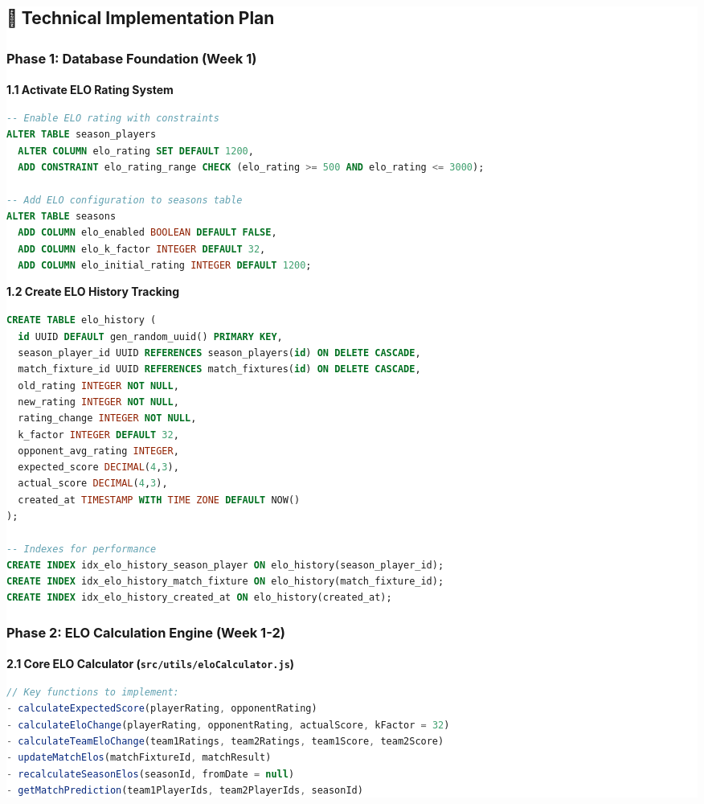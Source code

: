 
## 🔧 Technical Implementation Plan

### Phase 1: Database Foundation (Week 1)
**1.1 Activate ELO Rating System**
```sql
-- Enable ELO rating with constraints
ALTER TABLE season_players 
  ALTER COLUMN elo_rating SET DEFAULT 1200,
  ADD CONSTRAINT elo_rating_range CHECK (elo_rating >= 500 AND elo_rating <= 3000);

-- Add ELO configuration to seasons table
ALTER TABLE seasons 
  ADD COLUMN elo_enabled BOOLEAN DEFAULT FALSE,
  ADD COLUMN elo_k_factor INTEGER DEFAULT 32,
  ADD COLUMN elo_initial_rating INTEGER DEFAULT 1200;
```

**1.2 Create ELO History Tracking**
```sql
CREATE TABLE elo_history (
  id UUID DEFAULT gen_random_uuid() PRIMARY KEY,
  season_player_id UUID REFERENCES season_players(id) ON DELETE CASCADE,
  match_fixture_id UUID REFERENCES match_fixtures(id) ON DELETE CASCADE,
  old_rating INTEGER NOT NULL,
  new_rating INTEGER NOT NULL,
  rating_change INTEGER NOT NULL,
  k_factor INTEGER DEFAULT 32,
  opponent_avg_rating INTEGER,
  expected_score DECIMAL(4,3),
  actual_score DECIMAL(4,3),
  created_at TIMESTAMP WITH TIME ZONE DEFAULT NOW()
);

-- Indexes for performance
CREATE INDEX idx_elo_history_season_player ON elo_history(season_player_id);
CREATE INDEX idx_elo_history_match_fixture ON elo_history(match_fixture_id);
CREATE INDEX idx_elo_history_created_at ON elo_history(created_at);
```

### Phase 2: ELO Calculation Engine (Week 1-2)
**2.1 Core ELO Calculator (`src/utils/eloCalculator.js`)**
```javascript
// Key functions to implement:
- calculateExpectedScore(playerRating, opponentRating)
- calculateEloChange(playerRating, opponentRating, actualScore, kFactor = 32)
- calculateTeamEloChange(team1Ratings, team2Ratings, team1Score, team2Score)
- updateMatchElos(matchFixtureId, matchResult)
- recalculateSeasonElos(seasonId, fromDate = null)
- getMatchPrediction(team1PlayerIds, team2PlayerIds, seasonId)
```
